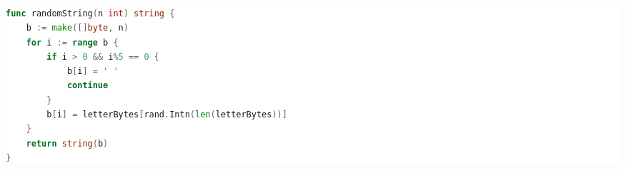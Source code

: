 ```go
func randomString(n int) string {
	b := make([]byte, n)
	for i := range b {
		if i > 0 && i%5 == 0 {
			b[i] = ' '
			continue
		}
		b[i] = letterBytes[rand.Intn(len(letterBytes))]
	}
	return string(b)
}
```


